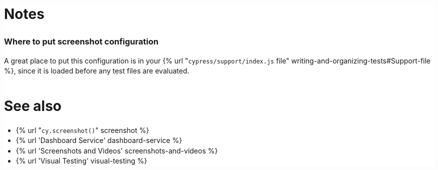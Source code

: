 # Notes

### Where to put screenshot configuration

A great place to put this configuration is in your {% url "`cypress/support/index.js` file" writing-and-organizing-tests#Support-file %}, since it is loaded before any test files are evaluated.

# See also

- {% url "`cy.screenshot()`" screenshot %}
- {% url 'Dashboard Service' dashboard-service %}
- {% url 'Screenshots and Videos' screenshots-and-videos %}
- {% url 'Visual Testing' visual-testing %}
